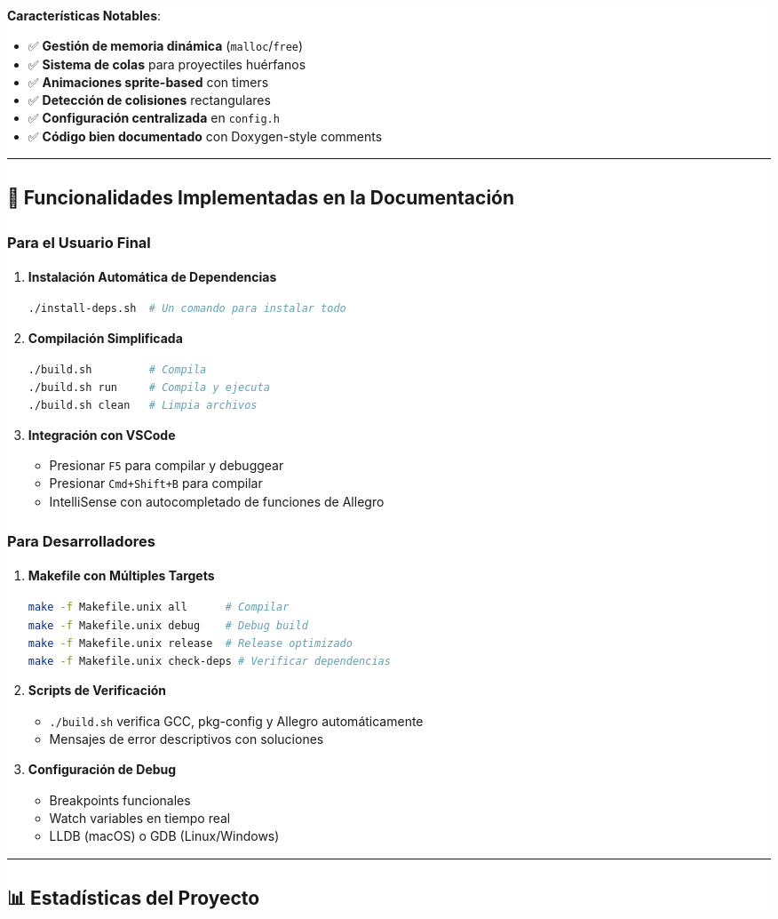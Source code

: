 **Características Notables**:
- ✅ **Gestión de memoria dinámica** (`malloc`/`free`)
- ✅ **Sistema de colas** para proyectiles huérfanos
- ✅ **Animaciones sprite-based** con timers
- ✅ **Detección de colisiones** rectangulares
- ✅ **Configuración centralizada** en `config.h`
- ✅ **Código bien documentado** con Doxygen-style comments

---

## 🚀 Funcionalidades Implementadas en la Documentación

### Para el Usuario Final

1. **Instalación Automática de Dependencias**
   ```bash
   ./install-deps.sh  # Un comando para instalar todo
   ```

2. **Compilación Simplificada**
   ```bash
   ./build.sh         # Compila
   ./build.sh run     # Compila y ejecuta
   ./build.sh clean   # Limpia archivos
   ```

3. **Integración con VSCode**
   - Presionar `F5` para compilar y debuggear
   - Presionar `Cmd+Shift+B` para compilar
   - IntelliSense con autocompletado de funciones de Allegro

### Para Desarrolladores

1. **Makefile con Múltiples Targets**
   ```bash
   make -f Makefile.unix all      # Compilar
   make -f Makefile.unix debug    # Debug build
   make -f Makefile.unix release  # Release optimizado
   make -f Makefile.unix check-deps # Verificar dependencias
   ```

2. **Scripts de Verificación**
   - `./build.sh` verifica GCC, pkg-config y Allegro automáticamente
   - Mensajes de error descriptivos con soluciones

3. **Configuración de Debug**
   - Breakpoints funcionales
   - Watch variables en tiempo real
   - LLDB (macOS) o GDB (Linux/Windows)

---

## 📊 Estadísticas del Proyecto

